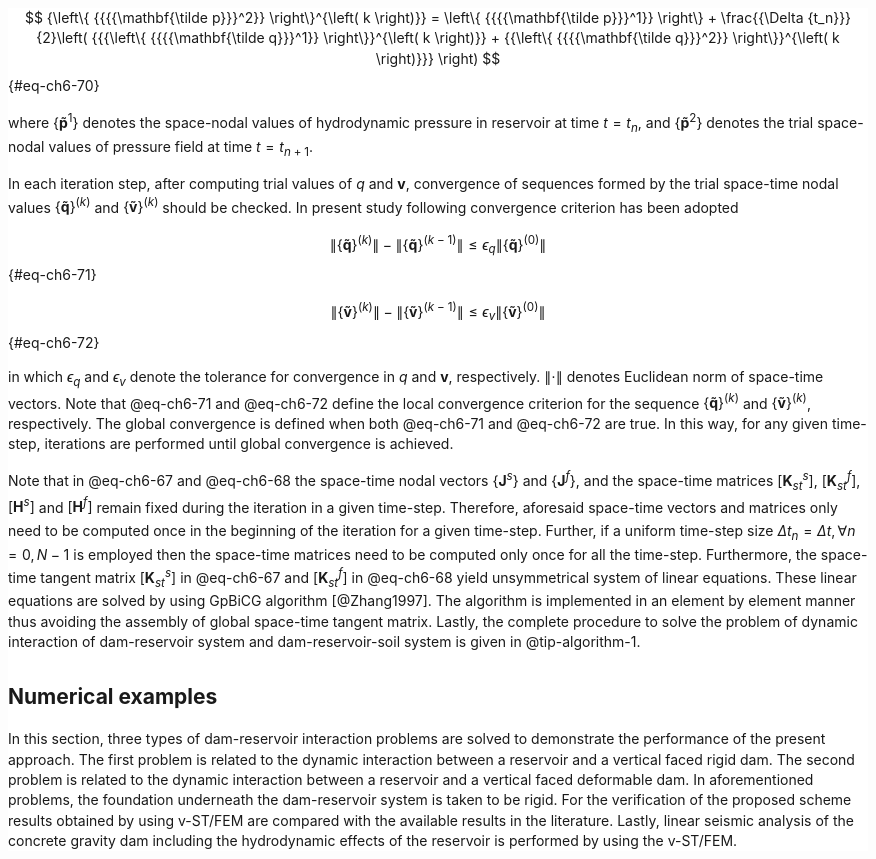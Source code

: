 $$
{\left\{ {{{{\mathbf{\tilde p}}}^2}} \right\}^{\left( k \right)}} = \left\{ {{{{\mathbf{\tilde p}}}^1}} \right\} + \frac{{\Delta {t_n}}}{2}\left( {{{\left\{ {{{{\mathbf{\tilde q}}}^1}} \right\}}^{\left( k \right)}} + {{\left\{ {{{{\mathbf{\tilde q}}}^2}} \right\}}^{\left( k \right)}}} \right)
$$ {#eq-ch6-70}

where $\left\{ {{{{\mathbf{\tilde p}}}^1}} \right\}$ denotes the space-nodal values of hydrodynamic pressure in reservoir at time $t=t_{n}$, and $\left\{ {{{{\mathbf{\tilde p}}}^2}} \right\}$ denotes the trial space-nodal values of pressure field at time $t=t_{n+1}$.

In each iteration step, after computing trial values of $q$ and $\mathbf{v}$, convergence of sequences formed by the trial space-time nodal values $\left\{ {{\mathbf{\tilde q}}} \right\}^{(k)}$ and $\left\{ {{\mathbf{\tilde v}}} \right\}^{(k)}$ should be checked. In present study following convergence criterion has been adopted

$$
\left\| {{{\left\{ {{\mathbf{\tilde q}}} \right\}}^{\left( k \right)}}} \right\| - \left\| {{{\left\{ {{\mathbf{\tilde q}}} \right\}}^{\left( {k - 1} \right)}}} \right\| \leqslant {\epsilon_q}\left\| {{{\left\{ {{\mathbf{\tilde q}}} \right\}}^{\left( 0 \right)}}} \right\|
$$ {#eq-ch6-71}

$$
\left\| {{{\left\{ {{\mathbf{\tilde v}}} \right\}}^{\left( k \right)}}} \right\| - \left\| {{{\left\{ {{\mathbf{\tilde v}}} \right\}}^{\left( {k - 1} \right)}}} \right\| \leqslant {\epsilon_v}\left\| {{{\left\{ {{\mathbf{\tilde v}}} \right\}}^{\left( 0 \right)}}} \right\|
$$ {#eq-ch6-72}

in which $\epsilon_{q}$ and $\epsilon_{v}$ denote the tolerance for convergence in $q$ and $\mathbf{v}$, respectively. $\left\| {\cdot} \right\|$ denotes Euclidean norm of space-time vectors. Note that @eq-ch6-71 and @eq-ch6-72 define the local convergence criterion for the sequence $\left\{ {{\mathbf{\tilde q}}} \right\}^{(k)}$ and $\left\{ {{\mathbf{\tilde v}}} \right\}^{(k)}$, respectively. The global convergence is defined when both @eq-ch6-71  and @eq-ch6-72 are true. In this way, for any given time-step, iterations are performed until global convergence is achieved.

Note that in @eq-ch6-67 and @eq-ch6-68 the space-time nodal vectors $\left\{ {{{\mathbf{J}}^s}} \right\}$ and $\left\{ {{{\mathbf{J}}^f}} \right\}$, and the space-time matrices $\left[ {{\mathbf{K}}_{st}^s} \right]$, $\left[ {{\mathbf{K}}_{st}^f} \right]$, $\left[ {{\mathbf{H}}_{}^s} \right]$ and $\left[ {{\mathbf{H}}_{}^f} \right]$ remain fixed during the iteration in a given time-step. Therefore, aforesaid space-time vectors and matrices only need to be computed once in the beginning of the iteration for a given time-step. Further, if a uniform time-step size $\Delta t_{n} = \Delta t, \forall n=0,N-1$ is employed then the space-time matrices need to be computed only once for all the time-step. Furthermore, the space-time tangent matrix $\left[ {{\mathbf{K}}_{st}^s} \right]$ in @eq-ch6-67 and $\left[ {{\mathbf{K}}_{st}^f} \right]$ in @eq-ch6-68 yield unsymmetrical system of linear equations. These linear equations are solved by using GpBiCG algorithm [@Zhang1997]. The algorithm is implemented in an element by element manner thus avoiding the assembly of global space-time tangent matrix. Lastly, the complete procedure to solve the problem of dynamic interaction of dam-reservoir system and dam-reservoir-soil system is given in @tip-algorithm-1.


## Numerical examples

In this section, three types of dam-reservoir interaction problems are solved to demonstrate the performance of the present approach. The first problem is related to the dynamic interaction between a reservoir and a vertical faced rigid dam. The second problem is related to the dynamic interaction between a reservoir and a vertical faced deformable dam. In aforementioned problems, the foundation underneath the dam-reservoir system is taken to be rigid. For the verification of the proposed scheme results obtained by using v-ST/FEM are compared with the available results in the literature. Lastly, linear seismic analysis of the concrete gravity dam including the hydrodynamic effects of the reservoir is performed by using the v-ST/FEM.


[^2]: Normalized hydrodynamic pressure is given by the ratio of hydrodynamic pressure $p(t)$ to the $\rho^{w} a_{0} H$, where $a_{0}$ is the maximum value of ramp acceleration
[^3]: Normalized hydrodynamic pressure is defined as the ratio of hydrodynamic pressure $p(t)$ to the hydrostatic pressure at the of the vertical faced dam $p_0=\rho^{w}gH$ 
[^4]: Normalized horizontal displacement denotes the ratio of relative horizontal displacement $u_x$ to the acceleration due to gravity $g$.